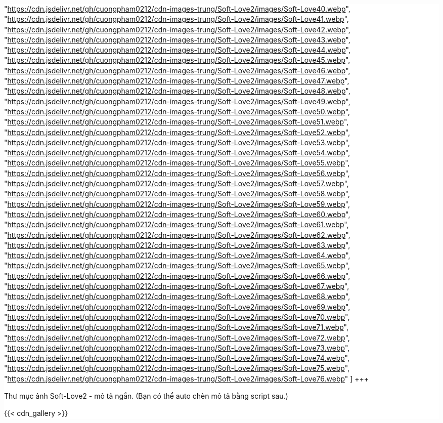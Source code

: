   "https://cdn.jsdelivr.net/gh/cuongpham0212/cdn-images-trung/Soft-Love2/images/Soft-Love40.webp",
  "https://cdn.jsdelivr.net/gh/cuongpham0212/cdn-images-trung/Soft-Love2/images/Soft-Love41.webp",
  "https://cdn.jsdelivr.net/gh/cuongpham0212/cdn-images-trung/Soft-Love2/images/Soft-Love42.webp",
  "https://cdn.jsdelivr.net/gh/cuongpham0212/cdn-images-trung/Soft-Love2/images/Soft-Love43.webp",
  "https://cdn.jsdelivr.net/gh/cuongpham0212/cdn-images-trung/Soft-Love2/images/Soft-Love44.webp",
  "https://cdn.jsdelivr.net/gh/cuongpham0212/cdn-images-trung/Soft-Love2/images/Soft-Love45.webp",
  "https://cdn.jsdelivr.net/gh/cuongpham0212/cdn-images-trung/Soft-Love2/images/Soft-Love46.webp",
  "https://cdn.jsdelivr.net/gh/cuongpham0212/cdn-images-trung/Soft-Love2/images/Soft-Love47.webp",
  "https://cdn.jsdelivr.net/gh/cuongpham0212/cdn-images-trung/Soft-Love2/images/Soft-Love48.webp",
  "https://cdn.jsdelivr.net/gh/cuongpham0212/cdn-images-trung/Soft-Love2/images/Soft-Love49.webp",
  "https://cdn.jsdelivr.net/gh/cuongpham0212/cdn-images-trung/Soft-Love2/images/Soft-Love50.webp",
  "https://cdn.jsdelivr.net/gh/cuongpham0212/cdn-images-trung/Soft-Love2/images/Soft-Love51.webp",
  "https://cdn.jsdelivr.net/gh/cuongpham0212/cdn-images-trung/Soft-Love2/images/Soft-Love52.webp",
  "https://cdn.jsdelivr.net/gh/cuongpham0212/cdn-images-trung/Soft-Love2/images/Soft-Love53.webp",
  "https://cdn.jsdelivr.net/gh/cuongpham0212/cdn-images-trung/Soft-Love2/images/Soft-Love54.webp",
  "https://cdn.jsdelivr.net/gh/cuongpham0212/cdn-images-trung/Soft-Love2/images/Soft-Love55.webp",
  "https://cdn.jsdelivr.net/gh/cuongpham0212/cdn-images-trung/Soft-Love2/images/Soft-Love56.webp",
  "https://cdn.jsdelivr.net/gh/cuongpham0212/cdn-images-trung/Soft-Love2/images/Soft-Love57.webp",
  "https://cdn.jsdelivr.net/gh/cuongpham0212/cdn-images-trung/Soft-Love2/images/Soft-Love58.webp",
  "https://cdn.jsdelivr.net/gh/cuongpham0212/cdn-images-trung/Soft-Love2/images/Soft-Love59.webp",
  "https://cdn.jsdelivr.net/gh/cuongpham0212/cdn-images-trung/Soft-Love2/images/Soft-Love60.webp",
  "https://cdn.jsdelivr.net/gh/cuongpham0212/cdn-images-trung/Soft-Love2/images/Soft-Love61.webp",
  "https://cdn.jsdelivr.net/gh/cuongpham0212/cdn-images-trung/Soft-Love2/images/Soft-Love62.webp",
  "https://cdn.jsdelivr.net/gh/cuongpham0212/cdn-images-trung/Soft-Love2/images/Soft-Love63.webp",
  "https://cdn.jsdelivr.net/gh/cuongpham0212/cdn-images-trung/Soft-Love2/images/Soft-Love64.webp",
  "https://cdn.jsdelivr.net/gh/cuongpham0212/cdn-images-trung/Soft-Love2/images/Soft-Love65.webp",
  "https://cdn.jsdelivr.net/gh/cuongpham0212/cdn-images-trung/Soft-Love2/images/Soft-Love66.webp",
  "https://cdn.jsdelivr.net/gh/cuongpham0212/cdn-images-trung/Soft-Love2/images/Soft-Love67.webp",
  "https://cdn.jsdelivr.net/gh/cuongpham0212/cdn-images-trung/Soft-Love2/images/Soft-Love68.webp",
  "https://cdn.jsdelivr.net/gh/cuongpham0212/cdn-images-trung/Soft-Love2/images/Soft-Love69.webp",
  "https://cdn.jsdelivr.net/gh/cuongpham0212/cdn-images-trung/Soft-Love2/images/Soft-Love70.webp",
  "https://cdn.jsdelivr.net/gh/cuongpham0212/cdn-images-trung/Soft-Love2/images/Soft-Love71.webp",
  "https://cdn.jsdelivr.net/gh/cuongpham0212/cdn-images-trung/Soft-Love2/images/Soft-Love72.webp",
  "https://cdn.jsdelivr.net/gh/cuongpham0212/cdn-images-trung/Soft-Love2/images/Soft-Love73.webp",
  "https://cdn.jsdelivr.net/gh/cuongpham0212/cdn-images-trung/Soft-Love2/images/Soft-Love74.webp",
  "https://cdn.jsdelivr.net/gh/cuongpham0212/cdn-images-trung/Soft-Love2/images/Soft-Love75.webp",
  "https://cdn.jsdelivr.net/gh/cuongpham0212/cdn-images-trung/Soft-Love2/images/Soft-Love76.webp"
]
+++

Thư mục ảnh Soft-Love2 - mô tả ngắn. (Bạn có thể auto chèn mô tả bằng script sau.)

{{< cdn_gallery >}}

